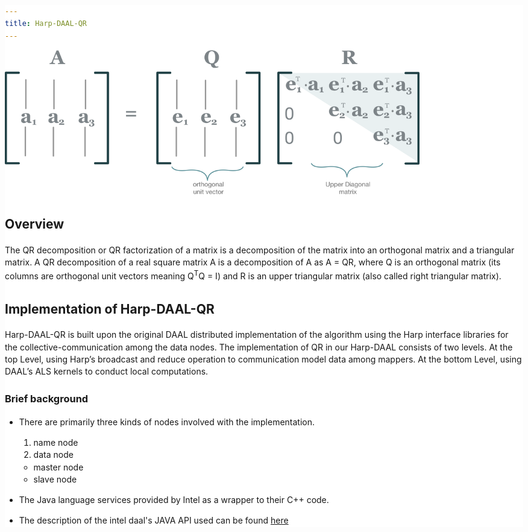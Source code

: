 ```yaml
---
title: Harp-DAAL-QR
---
```


<img src="/img/harpdaal/QR.png" width="80%" >

## Overview 
The QR decomposition or QR factorization of a matrix is a decomposition of the matrix into an orthogonal matrix and a triangular matrix. A QR decomposition of a real square matrix A is a decomposition of A as
A = QR,
where Q is an orthogonal matrix (its columns are orthogonal unit vectors meaning Q<sup>T</sup>Q = I) and R is an upper triangular matrix (also called right triangular matrix).

## Implementation of Harp-DAAL-QR
Harp-DAAL-QR is built upon the original DAAL distributed implementation of the algorithm using the Harp interface libraries for the collective-communication among the data nodes. 
The implementation of QR in our Harp-DAAL consists of two levels. At the top Level, using Harp’s broadcast and reduce operation to communication model data among mappers. At the bottom Level, using DAAL’s ALS kernels to conduct local computations.

### Brief background
* There are primarily three kinds of nodes involved with the implementation.

    1. name node 
    2. data node
   - master node
   - slave node 

* The Java language services provided by Intel as a wrapper to their C++ code.

* The description of the intel daal's JAVA API used can be found [here](https://software.intel.com/sites/products/documentation/doclib/daal/daal-user-and-reference-guides/daal_java_api/group__qr__without__pivoting.htm)
